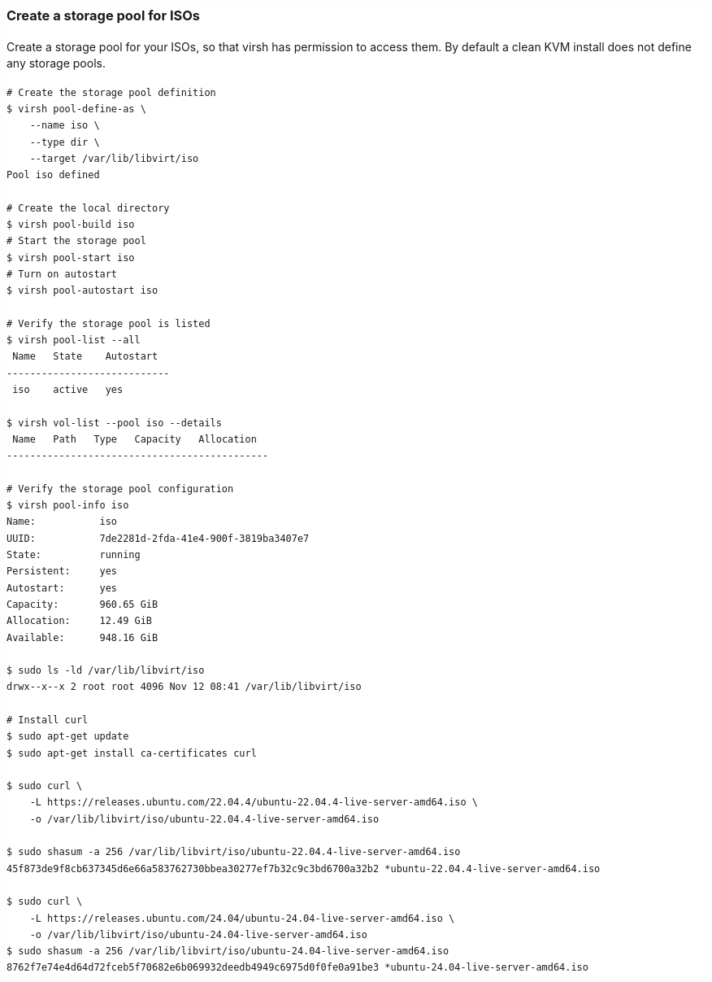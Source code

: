 ### Create a storage pool for ISOs
Create a storage pool for your ISOs, so that virsh has permission to access them.
By default a clean KVM install does not define any storage pools.

```
# Create the storage pool definition
$ virsh pool-define-as \
    --name iso \
    --type dir \
    --target /var/lib/libvirt/iso
Pool iso defined

# Create the local directory
$ virsh pool-build iso
# Start the storage pool
$ virsh pool-start iso
# Turn on autostart
$ virsh pool-autostart iso

# Verify the storage pool is listed
$ virsh pool-list --all
 Name   State    Autostart
----------------------------
 iso    active   yes

$ virsh vol-list --pool iso --details
 Name   Path   Type   Capacity   Allocation
---------------------------------------------

# Verify the storage pool configuration
$ virsh pool-info iso
Name:           iso
UUID:           7de2281d-2fda-41e4-900f-3819ba3407e7
State:          running
Persistent:     yes
Autostart:      yes
Capacity:       960.65 GiB
Allocation:     12.49 GiB
Available:      948.16 GiB

$ sudo ls -ld /var/lib/libvirt/iso
drwx--x--x 2 root root 4096 Nov 12 08:41 /var/lib/libvirt/iso

# Install curl
$ sudo apt-get update
$ sudo apt-get install ca-certificates curl

$ sudo curl \
    -L https://releases.ubuntu.com/22.04.4/ubuntu-22.04.4-live-server-amd64.iso \
    -o /var/lib/libvirt/iso/ubuntu-22.04.4-live-server-amd64.iso

$ sudo shasum -a 256 /var/lib/libvirt/iso/ubuntu-22.04.4-live-server-amd64.iso
45f873de9f8cb637345d6e66a583762730bbea30277ef7b32c9c3bd6700a32b2 *ubuntu-22.04.4-live-server-amd64.iso

$ sudo curl \
    -L https://releases.ubuntu.com/24.04/ubuntu-24.04-live-server-amd64.iso \
    -o /var/lib/libvirt/iso/ubuntu-24.04-live-server-amd64.iso
$ sudo shasum -a 256 /var/lib/libvirt/iso/ubuntu-24.04-live-server-amd64.iso
8762f7e74e4d64d72fceb5f70682e6b069932deedb4949c6975d0f0fe0a91be3 *ubuntu-24.04-live-server-amd64.iso
```
